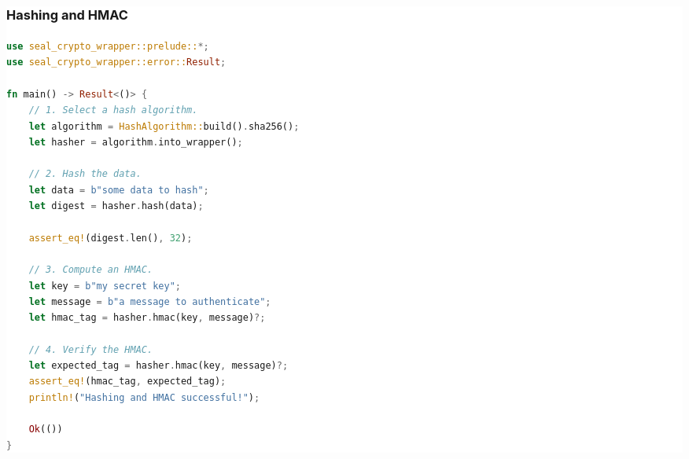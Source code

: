### Hashing and HMAC

```rust
use seal_crypto_wrapper::prelude::*;
use seal_crypto_wrapper::error::Result;

fn main() -> Result<()> {
    // 1. Select a hash algorithm.
    let algorithm = HashAlgorithm::build().sha256();
    let hasher = algorithm.into_wrapper();

    // 2. Hash the data.
    let data = b"some data to hash";
    let digest = hasher.hash(data);
    
    assert_eq!(digest.len(), 32);

    // 3. Compute an HMAC.
    let key = b"my secret key";
    let message = b"a message to authenticate";
    let hmac_tag = hasher.hmac(key, message)?;

    // 4. Verify the HMAC.
    let expected_tag = hasher.hmac(key, message)?;
    assert_eq!(hmac_tag, expected_tag);
    println!("Hashing and HMAC successful!");
    
    Ok(())
}
``` 